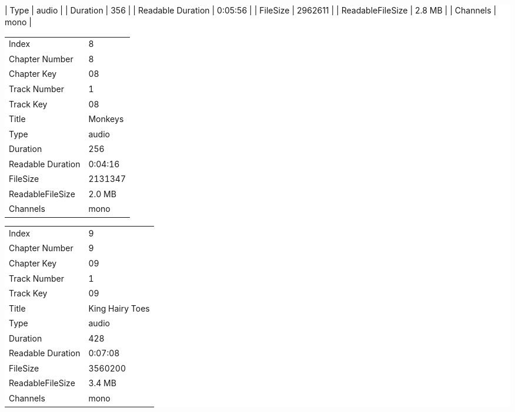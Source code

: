 | Type | audio |
| Duration | 356 |
| Readable Duration | 0:05:56 |
| FileSize | 2962611 |
| ReadableFileSize | 2.8 MB |
| Channels | mono |

|  |  |
| - | - |
| Index | 8 |
| Chapter Number | 8 |
| Chapter Key | 08 |
| Track Number | 1 |
| Track Key | 08 |
| Title | Monkeys |
| Type | audio |
| Duration | 256 |
| Readable Duration | 0:04:16 |
| FileSize | 2131347 |
| ReadableFileSize | 2.0 MB |
| Channels | mono |

|  |  |
| - | - |
| Index | 9 |
| Chapter Number | 9 |
| Chapter Key | 09 |
| Track Number | 1 |
| Track Key | 09 |
| Title | King Hairy Toes |
| Type | audio |
| Duration | 428 |
| Readable Duration | 0:07:08 |
| FileSize | 3560200 |
| ReadableFileSize | 3.4 MB |
| Channels | mono |
